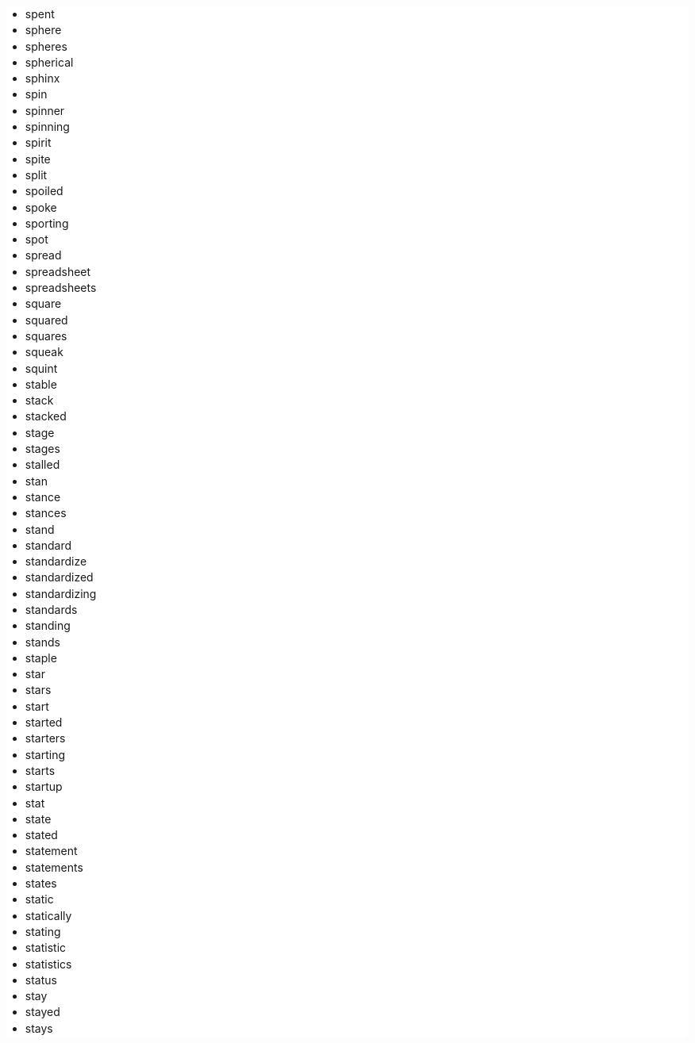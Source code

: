 - spent
- sphere
- spheres
- spherical
- sphinx
- spin
- spinner
- spinning
- spirit
- spite
- split
- spoiled
- spoke
- sporting
- spot
- spread
- spreadsheet
- spreadsheets
- square
- squared
- squares
- squeak
- squint
- stable
- stack
- stacked
- stage
- stages
- stalled
- stan
- stance
- stances
- stand
- standard
- standardize
- standardized
- standardizing
- standards
- standing
- stands
- staple
- star
- stars
- start
- started
- starters
- starting
- starts
- startup
- stat
- state
- stated
- statement
- statements
- states
- static
- statically
- stating
- statistic
- statistics
- status
- stay
- stayed
- stays